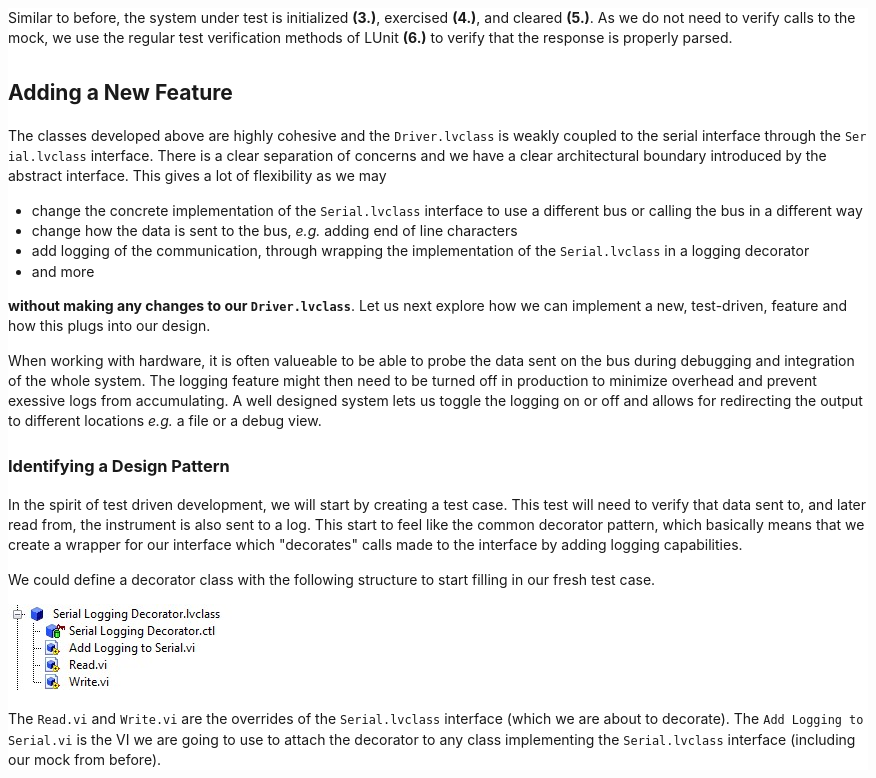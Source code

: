 Similar to before, the system under test is initialized **(3.)**, exercised **(4.)**, and cleared **(5.)**. 
As we do not need to verify calls to the mock, we use the regular test verification methods of LUnit **(6.)** to verify that the response is properly parsed.

## Adding a New Feature

The classes developed above are highly cohesive and the ``Driver.lvclass`` is weakly coupled to the serial interface through the ``Serial.lvclass`` interface.
There is a clear separation of concerns and we have a clear architectural boundary introduced by the abstract interface.
This gives a lot of flexibility as we may

- change the concrete implementation of the ``Serial.lvclass`` interface to use a different bus or calling the bus in a different way
- change how the data is sent to the bus, *e.g.* adding end of line characters
- add logging of the communication, through wrapping the implementation of the ``Serial.lvclass`` in a logging decorator
- and more

**without making any changes to our ``Driver.lvclass``**.
Let us next explore how we can implement a new, test-driven, feature and how this plugs into our design.

When working with hardware, it is often valueable to be able to probe the data sent on the bus during debugging and integration of the whole system.
The logging feature might then need to be turned off in production to minimize overhead and prevent exessive logs from accumulating.
A well designed system lets us toggle the logging on or off and allows for redirecting the output to different locations *e.g.* a file or a debug view. 

### Identifying a Design Pattern

In the spirit of test driven development, we will start by creating a test case.
This test will need to verify that data sent to, and later read from, the instrument is also sent to a log.
This start to feel like the common decorator pattern, which basically means that we create a wrapper for our interface which "decorates" calls made to the interface by adding logging capabilities.

We could define a decorator class with the following structure to start filling in our fresh test case.

![logging decorator](img/logging-decorator.jpg)

The ``Read.vi`` and ``Write.vi`` are the overrides of the ``Serial.lvclass`` interface (which we are about to decorate).
The ``Add Logging to Serial.vi`` is the VI we are going to use to attach the decorator to any class implementing the ``Serial.lvclass`` interface (including our mock from before).
